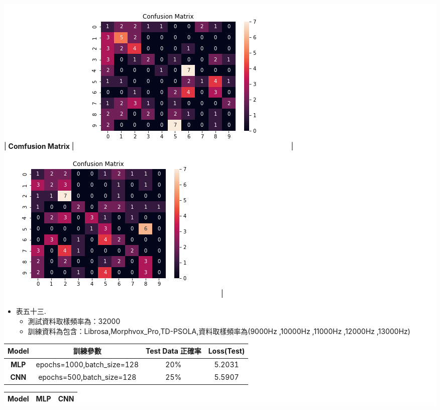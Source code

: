 | **Comfusion Matrix** |![](https://raw.githubusercontent.com/t108368530/lab1/master/img/1/mlp_31000.png)|![](https://raw.githubusercontent.com/t108368530/lab1/master/img/1/cnn_31000.png)|


- 表五十三. 
  - 測試資料取樣頻率為：32000
  - 訓練資料為包含：Librosa,Morphvox_Pro,TD-PSOLA,資料取樣頻率為(9000Hz ,10000Hz ,11000Hz ,12000Hz ,13000Hz)

|  Model  |          訓練參數          | Test Data 正確率 | Loss(Test) |
|:-------:|:--------------------------:|:----------------:|:----------:|
| **MLP** | epochs=1000,batch_size=128 |       20%        |   5.2031  |
| **CNN** | epochs=500,batch_size=128  |       25%        |   5.5907    |

|      Model       |               **MLP**                |               **CNN**                |
|:----------------:|:------------------------------------:|:------------------------------------:|